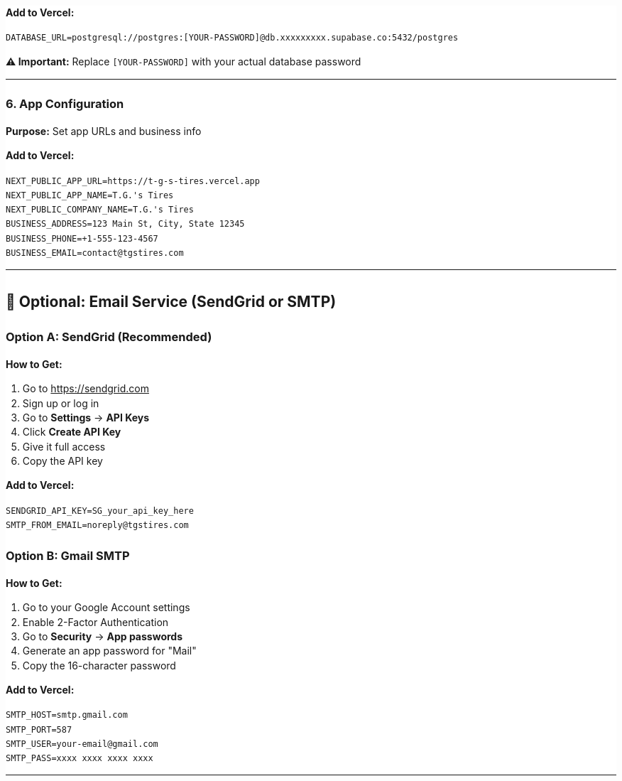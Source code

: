 **Add to Vercel:**
```
DATABASE_URL=postgresql://postgres:[YOUR-PASSWORD]@db.xxxxxxxxx.supabase.co:5432/postgres
```

**⚠️ Important:** Replace `[YOUR-PASSWORD]` with your actual database password

---

### 6. App Configuration
**Purpose:** Set app URLs and business info

**Add to Vercel:**
```
NEXT_PUBLIC_APP_URL=https://t-g-s-tires.vercel.app
NEXT_PUBLIC_APP_NAME=T.G.'s Tires
NEXT_PUBLIC_COMPANY_NAME=T.G.'s Tires
BUSINESS_ADDRESS=123 Main St, City, State 12345
BUSINESS_PHONE=+1-555-123-4567
BUSINESS_EMAIL=contact@tgstires.com
```

---

## 📧 Optional: Email Service (SendGrid or SMTP)

### Option A: SendGrid (Recommended)
**How to Get:**
1. Go to https://sendgrid.com
2. Sign up or log in
3. Go to **Settings** → **API Keys**
4. Click **Create API Key**
5. Give it full access
6. Copy the API key

**Add to Vercel:**
```
SENDGRID_API_KEY=SG_your_api_key_here
SMTP_FROM_EMAIL=noreply@tgstires.com
```

### Option B: Gmail SMTP
**How to Get:**
1. Go to your Google Account settings
2. Enable 2-Factor Authentication
3. Go to **Security** → **App passwords**
4. Generate an app password for "Mail"
5. Copy the 16-character password

**Add to Vercel:**
```
SMTP_HOST=smtp.gmail.com
SMTP_PORT=587
SMTP_USER=your-email@gmail.com
SMTP_PASS=xxxx xxxx xxxx xxxx
```

---